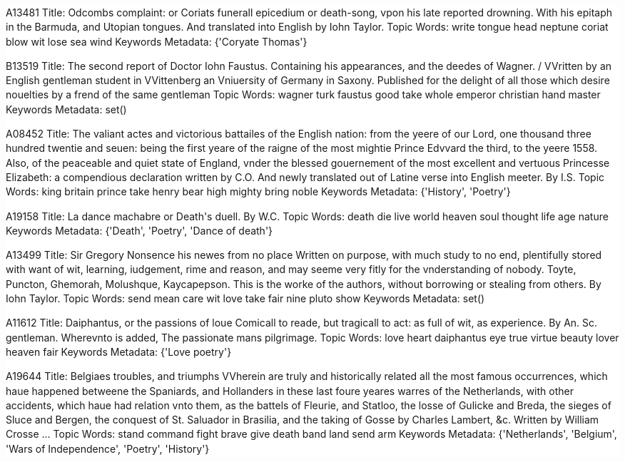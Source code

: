 
A13481 
 Title: Odcombs complaint: or Coriats funerall epicedium or death-song, vpon his late reported drowning. With his epitaph in the Barmuda, and Utopian tongues. And translated into English by Iohn Taylor. 
 Topic Words: write tongue head neptune coriat blow wit lose sea wind 
 Keywords Metadata: {'Coryate Thomas'} 


B13519 
 Title: The second report of Doctor Iohn Faustus. Containing his appearances, and the deedes of Wagner. / VVritten by an English gentleman student in VVittenberg an Vniuersity of Germany in Saxony. Published for the delight of all those which desire nouelties by a frend of the same gentleman 
 Topic Words: wagner turk faustus good take whole emperor christian hand master 
 Keywords Metadata: set() 


A08452 
 Title: The valiant actes and victorious battailes of the English nation: from the yeere of our Lord, one thousand three hundred twentie and seuen: being the first yeare of the raigne of the most mightie Prince Edvvard the third, to the yeere 1558. Also, of the peaceable and quiet state of England, vnder the blessed gouernement of the most excellent and vertuous Princesse Elizabeth: a compendious declaration written by C.O. And newly translated out of Latine verse into English meeter. By I.S. 
 Topic Words: king britain prince take henry bear high mighty bring noble 
 Keywords Metadata: {'History', 'Poetry'} 


A19158 
 Title: La dance machabre or Death's duell. By W.C. 
 Topic Words: death die live world heaven soul thought life age nature 
 Keywords Metadata: {'Death', 'Poetry', 'Dance of death'} 


A13499 
 Title: Sir Gregory Nonsence his newes from no place Written on purpose, with much study to no end, plentifully stored with want of wit, learning, iudgement, rime and reason, and may seeme very fitly for the vnderstanding of nobody. Toyte, Puncton, Ghemorah, Molushque, Kaycapepson. This is the worke of the authors, without borrowing or stealing from others. By Iohn Taylor. 
 Topic Words: send mean care wit love take fair nine pluto show 
 Keywords Metadata: set() 


A11612 
 Title: Daiphantus, or the passions of loue Comicall to reade, but tragicall to act: as full of wit, as experience. By An. Sc. gentleman. Wherevnto is added, The passionate mans pilgrimage. 
 Topic Words: love heart daiphantus eye true virtue beauty lover heaven fair 
 Keywords Metadata: {'Love poetry'} 


A19644 
 Title: Belgiaes troubles, and triumphs VVherein are truly and historically related all the most famous occurrences, which haue happened betweene the Spaniards, and Hollanders in these last foure yeares warres of the Netherlands, with other accidents, which haue had relation vnto them, as the battels of Fleurie, and Statloo, the losse of Gulicke and Breda, the sieges of Sluce and Bergen, the conquest of St. Saluador in Brasilia, and the taking of Gosse by Charles Lambert, &c. Written by William Crosse ... 
 Topic Words: stand command fight brave give death band land send arm 
 Keywords Metadata: {'Netherlands', 'Belgium', 'Wars of Independence', 'Poetry', 'History'} 
